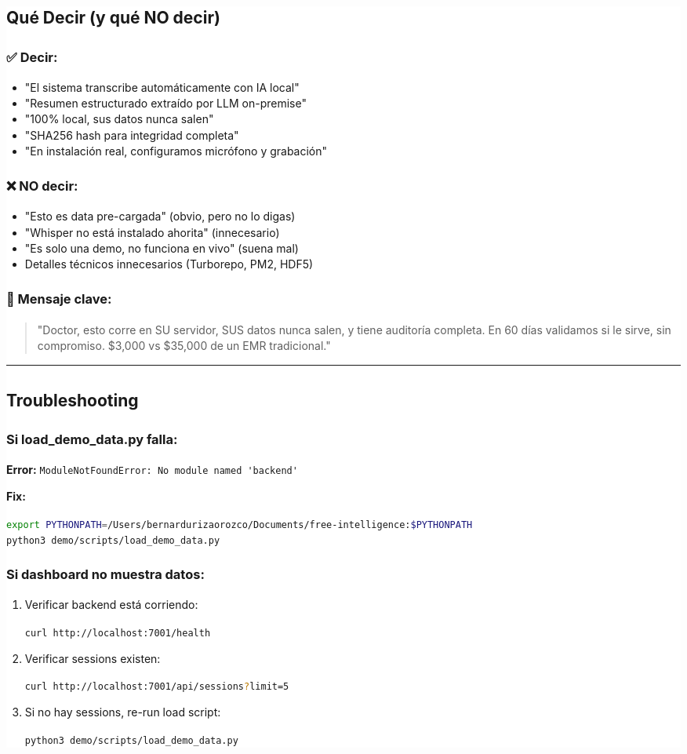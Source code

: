 
## Qué Decir (y qué NO decir)

### ✅ Decir:

- "El sistema transcribe automáticamente con IA local"
- "Resumen estructurado extraído por LLM on-premise"
- "100% local, sus datos nunca salen"
- "SHA256 hash para integridad completa"
- "En instalación real, configuramos micrófono y grabación"

### ❌ NO decir:

- "Esto es data pre-cargada" (obvio, pero no lo digas)
- "Whisper no está instalado ahorita" (innecesario)
- "Es solo una demo, no funciona en vivo" (suena mal)
- Detalles técnicos innecesarios (Turborepo, PM2, HDF5)

### 🎯 Mensaje clave:

> "Doctor, esto corre en SU servidor, SUS datos nunca salen, y tiene auditoría completa. En 60 días validamos si le sirve, sin compromiso. $3,000 vs $35,000 de un EMR tradicional."

---

## Troubleshooting

### Si load_demo_data.py falla:

**Error:** `ModuleNotFoundError: No module named 'backend'`

**Fix:**
```bash
export PYTHONPATH=/Users/bernardurizaorozco/Documents/free-intelligence:$PYTHONPATH
python3 demo/scripts/load_demo_data.py
```

### Si dashboard no muestra datos:

1. Verificar backend está corriendo:
   ```bash
   curl http://localhost:7001/health
   ```

2. Verificar sessions existen:
   ```bash
   curl http://localhost:7001/api/sessions?limit=5
   ```

3. Si no hay sessions, re-run load script:
   ```bash
   python3 demo/scripts/load_demo_data.py
   ```
